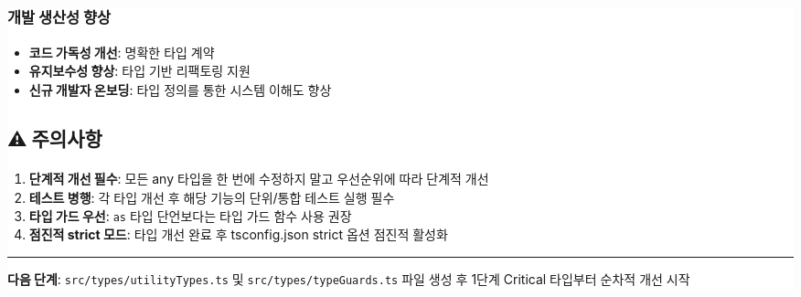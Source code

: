 ### 개발 생산성 향상
- **코드 가독성 개선**: 명확한 타입 계약
- **유지보수성 향상**: 타입 기반 리팩토링 지원
- **신규 개발자 온보딩**: 타입 정의를 통한 시스템 이해도 향상

## ⚠️ 주의사항

1. **단계적 개선 필수**: 모든 any 타입을 한 번에 수정하지 말고 우선순위에 따라 단계적 개선
2. **테스트 병행**: 각 타입 개선 후 해당 기능의 단위/통합 테스트 실행 필수
3. **타입 가드 우선**: `as` 타입 단언보다는 타입 가드 함수 사용 권장
4. **점진적 strict 모드**: 타입 개선 완료 후 tsconfig.json strict 옵션 점진적 활성화

---

**다음 단계**: `src/types/utilityTypes.ts` 및 `src/types/typeGuards.ts` 파일 생성 후 1단계 Critical 타입부터 순차적 개선 시작